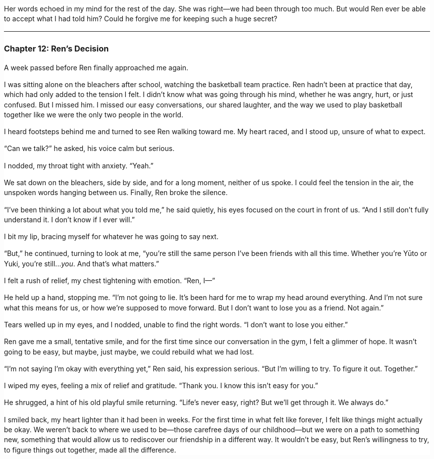 Her words echoed in my mind for the rest of the day. She was right—we had been through too much. But would Ren ever be able to accept what I had told him? Could he forgive me for keeping such a huge secret?

---

### Chapter 12: **Ren’s Decision**

A week passed before Ren finally approached me again.

I was sitting alone on the bleachers after school, watching the basketball team practice. Ren hadn’t been at practice that day, which had only added to the tension I felt. I didn’t know what was going through his mind, whether he was angry, hurt, or just confused. But I missed him. I missed our easy conversations, our shared laughter, and the way we used to play basketball together like we were the only two people in the world.

I heard footsteps behind me and turned to see Ren walking toward me. My heart raced, and I stood up, unsure of what to expect.

“Can we talk?” he asked, his voice calm but serious.

I nodded, my throat tight with anxiety. “Yeah.”

We sat down on the bleachers, side by side, and for a long moment, neither of us spoke. I could feel the tension in the air, the unspoken words hanging between us. Finally, Ren broke the silence.

“I’ve been thinking a lot about what you told me,” he said quietly, his eyes focused on the court in front of us. “And I still don’t fully understand it. I don’t know if I ever will.”

I bit my lip, bracing myself for whatever he was going to say next.

“But,” he continued, turning to look at me, “you’re still the same person I’ve been friends with all this time. Whether you’re Yūto or Yuki, you’re still..._you_. And that’s what matters.”

I felt a rush of relief, my chest tightening with emotion. “Ren, I—”

He held up a hand, stopping me. “I’m not going to lie. It’s been hard for me to wrap my head around everything. And I’m not sure what this means for us, or how we’re supposed to move forward. But I don’t want to lose you as a friend. Not again.”

Tears welled up in my eyes, and I nodded, unable to find the right words. “I don’t want to lose you either.”

Ren gave me a small, tentative smile, and for the first time since our conversation in the gym, I felt a glimmer of hope. It wasn’t going to be easy, but maybe, just maybe, we could rebuild what we had lost.

“I’m not saying I’m okay with everything yet,” Ren said, his expression serious. “But I’m willing to try. To figure it out. Together.”

I wiped my eyes, feeling a mix of relief and gratitude. “Thank you. I know this isn’t easy for you.”

He shrugged, a hint of his old playful smile returning. “Life’s never easy, right? But we’ll get through it. We always do.”

I smiled back, my heart lighter than it had been in weeks. For the first time in what felt like forever, I felt like things might actually be okay. We weren’t back to where we used to be—those carefree days of our childhood—but we were on a path to something new, something that would allow us to rediscover our friendship in a different way. It wouldn’t be easy, but Ren’s willingness to try, to figure things out together, made all the difference.
